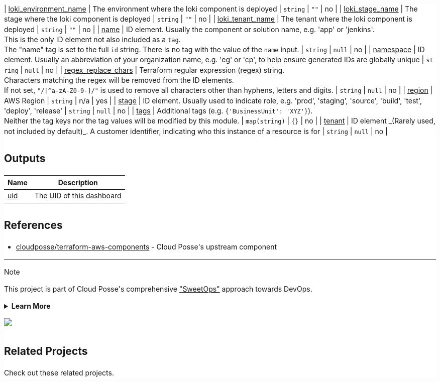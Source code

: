 | <a name="input_loki_environment_name"></a> [loki\_environment\_name](#input\_loki\_environment\_name) | The environment where the loki component is deployed | `string` | `""` | no |
| <a name="input_loki_stage_name"></a> [loki\_stage\_name](#input\_loki\_stage\_name) | The stage where the loki component is deployed | `string` | `""` | no |
| <a name="input_loki_tenant_name"></a> [loki\_tenant\_name](#input\_loki\_tenant\_name) | The tenant where the loki component is deployed | `string` | `""` | no |
| <a name="input_name"></a> [name](#input\_name) | ID element. Usually the component or solution name, e.g. 'app' or 'jenkins'.<br>This is the only ID element not also included as a `tag`.<br>The "name" tag is set to the full `id` string. There is no tag with the value of the `name` input. | `string` | `null` | no |
| <a name="input_namespace"></a> [namespace](#input\_namespace) | ID element. Usually an abbreviation of your organization name, e.g. 'eg' or 'cp', to help ensure generated IDs are globally unique | `string` | `null` | no |
| <a name="input_regex_replace_chars"></a> [regex\_replace\_chars](#input\_regex\_replace\_chars) | Terraform regular expression (regex) string.<br>Characters matching the regex will be removed from the ID elements.<br>If not set, `"/[^a-zA-Z0-9-]/"` is used to remove all characters other than hyphens, letters and digits. | `string` | `null` | no |
| <a name="input_region"></a> [region](#input\_region) | AWS Region | `string` | n/a | yes |
| <a name="input_stage"></a> [stage](#input\_stage) | ID element. Usually used to indicate role, e.g. 'prod', 'staging', 'source', 'build', 'test', 'deploy', 'release' | `string` | `null` | no |
| <a name="input_tags"></a> [tags](#input\_tags) | Additional tags (e.g. `{'BusinessUnit': 'XYZ'}`).<br>Neither the tag keys nor the tag values will be modified by this module. | `map(string)` | `{}` | no |
| <a name="input_tenant"></a> [tenant](#input\_tenant) | ID element \_(Rarely used, not included by default)\_. A customer identifier, indicating who this instance of a resource is for | `string` | `null` | no |

## Outputs

| Name | Description |
|------|-------------|
| <a name="output_uid"></a> [uid](#output\_uid) | The UID of this dashboard |



## References

- [cloudposse/terraform-aws-components](https://github.com/cloudposse/terraform-aws-components/tree/main/modules/managed-grafana/data-source/loki) -
  Cloud Posse's upstream component


---
> [!NOTE]
> This project is part of Cloud Posse's comprehensive ["SweetOps"](https://cpco.io/homepage?utm_source=github&utm_medium=readme&utm_campaign=cloudposse-terraform-components/aws-managed-grafana-data-source-loki&utm_content=) approach towards DevOps.
> <details><summary><strong>Learn More</strong></summary></details>

<a href="https://cloudposse.com/readme/header/link?utm_source=github&utm_medium=readme&utm_campaign=cloudposse-terraform-components/aws-managed-grafana-data-source-loki&utm_content=readme_header_link"><img src="https://cloudposse.com/readme/header/img"/></a>











## Related Projects

Check out these related projects.
